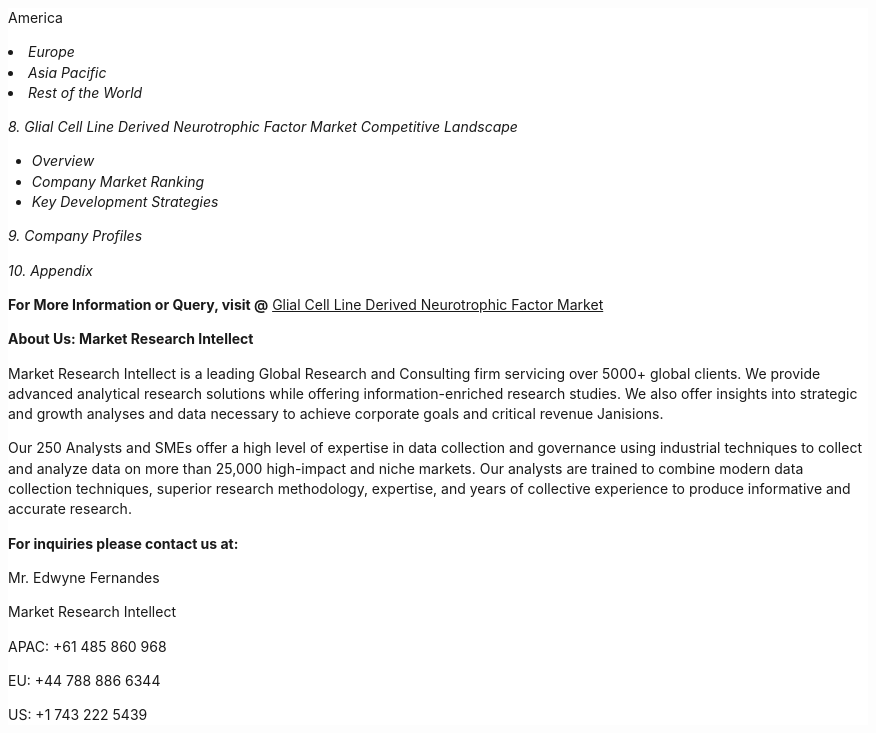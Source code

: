 America</span></em></li><li><em><span class="">Europe</span></em></li><li><em><span class="">Asia Pacific</span></em></li><li><em><span class="">Rest of the World</span></em></li></ul><p><em><span class="font-[700]">8. Glial Cell Line Derived Neurotrophic Factor Market Competitive Landscape</span></em></p><ul><li><em><span class="">Overview</span></em></li><li><em><span class="">Company Market Ranking</span></em></li><li><em><span class="">Key Development Strategies</span></em></li></ul><p><em><span class="font-[700]">9. Company Profiles</span></em></p><p><em><span class="font-[700]">10. Appendix</span></em></p><p><span class="font-[700]"><strong>For More Information or Query, visit&nbsp;@</strong>&nbsp;</span><span class="font-[700]"><a href="https://www.marketresearchintellect.com/product/global-glial-cell-line-derived-neurotrophic-factor-market-size-and-forecast/?utm_source=Linkedin&utm_medium=865" target="_blank" data-tracking-control-name="article-ssr-frontend-pulse_little-text-block" data-tracking-will-navigate="" data-test-link="">Glial Cell Line Derived Neurotrophic Factor Market</a></span></p><p><strong><span class="font-[700]">About Us: Market Research Intellect</span></strong></p><p><span class="">Market Research Intellect is a leading Global Research and Consulting firm servicing over 5000+ global clients. We provide advanced analytical research solutions while offering information-enriched research studies.&nbsp;</span>We also offer insights into strategic and growth analyses and data necessary to achieve corporate goals and critical revenue Janisions.</p><p><span class="">Our 250 Analysts and SMEs offer a high level of expertise in data collection and governance using industrial techniques to collect and analyze data on more than 25,000 high-impact and niche markets. Our analysts are trained to combine modern data collection techniques, superior research methodology, expertise, and years of collective experience to produce informative and accurate research.</span></p><p><strong>For inquiries please contact us at:</strong></p><p>Mr. Edwyne Fernandes</p><p>Market Research Intellect</p><p>APAC: +61 485 860 968</p><p>EU: +44 788 886 6344</p><p>US: +1 743 222 5439</p>
